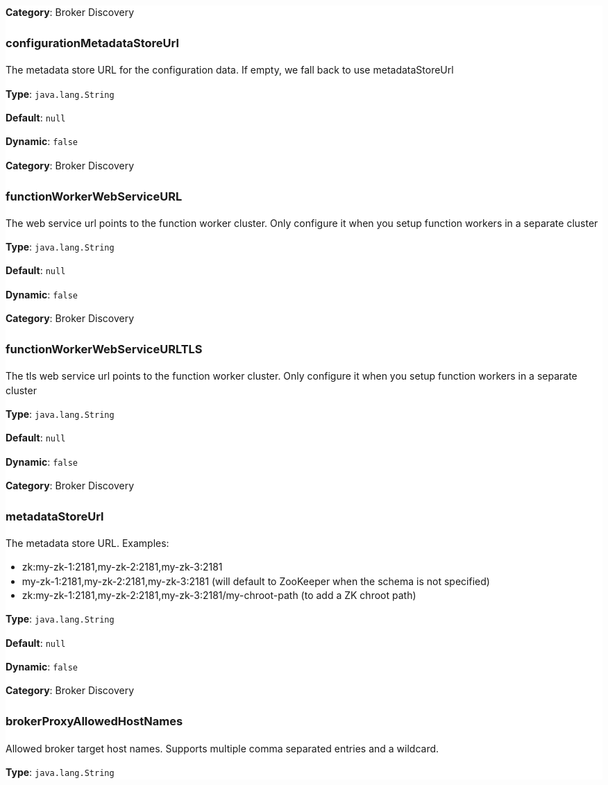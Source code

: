 **Category**: Broker Discovery

### configurationMetadataStoreUrl
The metadata store URL for the configuration data. If empty, we fall back to use metadataStoreUrl

**Type**: `java.lang.String`

**Default**: `null`

**Dynamic**: `false`

**Category**: Broker Discovery

### functionWorkerWebServiceURL
The web service url points to the function worker cluster. Only configure it when you setup function workers in a separate cluster

**Type**: `java.lang.String`

**Default**: `null`

**Dynamic**: `false`

**Category**: Broker Discovery

### functionWorkerWebServiceURLTLS
The tls web service url points to the function worker cluster. Only configure it when you setup function workers in a separate cluster

**Type**: `java.lang.String`

**Default**: `null`

**Dynamic**: `false`

**Category**: Broker Discovery

### metadataStoreUrl
The metadata store URL. 
 Examples: 
  * zk:my-zk-1:2181,my-zk-2:2181,my-zk-3:2181
  * my-zk-1:2181,my-zk-2:2181,my-zk-3:2181 (will default to ZooKeeper when the schema is not specified)
  * zk:my-zk-1:2181,my-zk-2:2181,my-zk-3:2181/my-chroot-path (to add a ZK chroot path)


**Type**: `java.lang.String`

**Default**: `null`

**Dynamic**: `false`

**Category**: Broker Discovery

### brokerProxyAllowedHostNames
Allowed broker target host names. Supports multiple comma separated entries and a wildcard.

**Type**: `java.lang.String`
